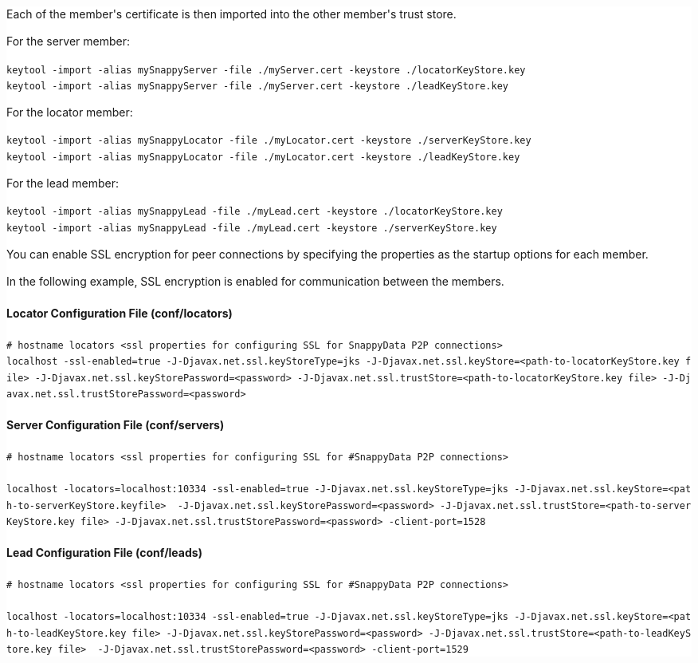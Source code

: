 Each of the member's certificate is then imported into the other member's trust store.

For the server member:

``` shell
keytool -import -alias mySnappyServer -file ./myServer.cert -keystore ./locatorKeyStore.key
keytool -import -alias mySnappyServer -file ./myServer.cert -keystore ./leadKeyStore.key
```

For the locator member:

``` shell
keytool -import -alias mySnappyLocator -file ./myLocator.cert -keystore ./serverKeyStore.key
keytool -import -alias mySnappyLocator -file ./myLocator.cert -keystore ./leadKeyStore.key
```

For the lead member:

``` shell
keytool -import -alias mySnappyLead -file ./myLead.cert -keystore ./locatorKeyStore.key
keytool -import -alias mySnappyLead -file ./myLead.cert -keystore ./serverKeyStore.key
```

You can enable SSL encryption for peer connections by specifying the properties as the startup options for each member. 

In the following example, SSL encryption is enabled for communication between the members.

#### Locator Configuration File (conf/locators)

```
# hostname locators <ssl properties for configuring SSL for SnappyData P2P connections>
localhost -ssl-enabled=true -J-Djavax.net.ssl.keyStoreType=jks -J-Djavax.net.ssl.keyStore=<path-to-locatorKeyStore.key file> -J-Djavax.net.ssl.keyStorePassword=<password> -J-Djavax.net.ssl.trustStore=<path-to-locatorKeyStore.key file> -J-Djavax.net.ssl.trustStorePassword=<password>
```

#### Server Configuration File (conf/servers)

```
# hostname locators <ssl properties for configuring SSL for #SnappyData P2P connections>
 
localhost -locators=localhost:10334 -ssl-enabled=true -J-Djavax.net.ssl.keyStoreType=jks -J-Djavax.net.ssl.keyStore=<path-to-serverKeyStore.keyfile>  -J-Djavax.net.ssl.keyStorePassword=<password> -J-Djavax.net.ssl.trustStore=<path-to-serverKeyStore.key file> -J-Djavax.net.ssl.trustStorePassword=<password> -client-port=1528

```
#### Lead Configuration File (conf/leads)

```
# hostname locators <ssl properties for configuring SSL for #SnappyData P2P connections>
 
localhost -locators=localhost:10334 -ssl-enabled=true -J-Djavax.net.ssl.keyStoreType=jks -J-Djavax.net.ssl.keyStore=<path-to-leadKeyStore.key file> -J-Djavax.net.ssl.keyStorePassword=<password> -J-Djavax.net.ssl.trustStore=<path-to-leadKeyStore.key file>  -J-Djavax.net.ssl.trustStorePassword=<password> -client-port=1529

```
